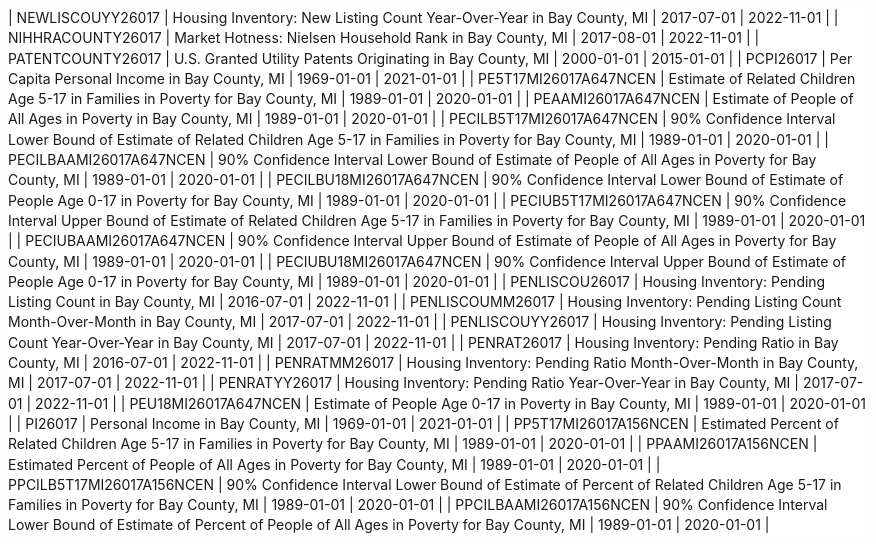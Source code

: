 | NEWLISCOUYY26017          | Housing Inventory: New Listing Count Year-Over-Year in Bay County, MI                                                                                                   | 2017-07-01          | 2022-11-01        |
| NIHHRACOUNTY26017         | Market Hotness: Nielsen Household Rank in Bay County, MI                                                                                                                | 2017-08-01          | 2022-11-01        |
| PATENTCOUNTY26017         | U.S. Granted Utility Patents Originating in Bay County, MI                                                                                                              | 2000-01-01          | 2015-01-01        |
| PCPI26017                 | Per Capita Personal Income in Bay County, MI                                                                                                                            | 1969-01-01          | 2021-01-01        |
| PE5T17MI26017A647NCEN     | Estimate of Related Children Age 5-17 in Families in Poverty for Bay County, MI                                                                                         | 1989-01-01          | 2020-01-01        |
| PEAAMI26017A647NCEN       | Estimate of People of All Ages in Poverty in Bay County, MI                                                                                                             | 1989-01-01          | 2020-01-01        |
| PECILB5T17MI26017A647NCEN | 90% Confidence Interval Lower Bound of Estimate of Related Children Age 5-17 in Families in Poverty for Bay County, MI                                                  | 1989-01-01          | 2020-01-01        |
| PECILBAAMI26017A647NCEN   | 90% Confidence Interval Lower Bound of Estimate of People of All Ages in Poverty for Bay County, MI                                                                     | 1989-01-01          | 2020-01-01        |
| PECILBU18MI26017A647NCEN  | 90% Confidence Interval Lower Bound of Estimate of People Age 0-17 in Poverty for Bay County, MI                                                                        | 1989-01-01          | 2020-01-01        |
| PECIUB5T17MI26017A647NCEN | 90% Confidence Interval Upper Bound of Estimate of Related Children Age 5-17 in Families in Poverty for Bay County, MI                                                  | 1989-01-01          | 2020-01-01        |
| PECIUBAAMI26017A647NCEN   | 90% Confidence Interval Upper Bound of Estimate of People of All Ages in Poverty for Bay County, MI                                                                     | 1989-01-01          | 2020-01-01        |
| PECIUBU18MI26017A647NCEN  | 90% Confidence Interval Upper Bound of Estimate of People Age 0-17 in Poverty for Bay County, MI                                                                        | 1989-01-01          | 2020-01-01        |
| PENLISCOU26017            | Housing Inventory: Pending Listing Count in Bay County, MI                                                                                                              | 2016-07-01          | 2022-11-01        |
| PENLISCOUMM26017          | Housing Inventory: Pending Listing Count Month-Over-Month in Bay County, MI                                                                                             | 2017-07-01          | 2022-11-01        |
| PENLISCOUYY26017          | Housing Inventory: Pending Listing Count Year-Over-Year in Bay County, MI                                                                                               | 2017-07-01          | 2022-11-01        |
| PENRAT26017               | Housing Inventory: Pending Ratio in Bay County, MI                                                                                                                      | 2016-07-01          | 2022-11-01        |
| PENRATMM26017             | Housing Inventory: Pending Ratio Month-Over-Month in Bay County, MI                                                                                                     | 2017-07-01          | 2022-11-01        |
| PENRATYY26017             | Housing Inventory: Pending Ratio Year-Over-Year in Bay County, MI                                                                                                       | 2017-07-01          | 2022-11-01        |
| PEU18MI26017A647NCEN      | Estimate of People Age 0-17 in Poverty in Bay County, MI                                                                                                                | 1989-01-01          | 2020-01-01        |
| PI26017                   | Personal Income in Bay County, MI                                                                                                                                       | 1969-01-01          | 2021-01-01        |
| PP5T17MI26017A156NCEN     | Estimated Percent of Related Children Age 5-17 in Families in Poverty for Bay County, MI                                                                                | 1989-01-01          | 2020-01-01        |
| PPAAMI26017A156NCEN       | Estimated Percent of People of All Ages in Poverty for Bay County, MI                                                                                                   | 1989-01-01          | 2020-01-01        |
| PPCILB5T17MI26017A156NCEN | 90% Confidence Interval Lower Bound of Estimate of Percent of Related Children Age 5-17 in Families in Poverty for Bay County, MI                                       | 1989-01-01          | 2020-01-01        |
| PPCILBAAMI26017A156NCEN   | 90% Confidence Interval Lower Bound of Estimate of Percent of People of All Ages in Poverty for Bay County, MI                                                          | 1989-01-01          | 2020-01-01        |